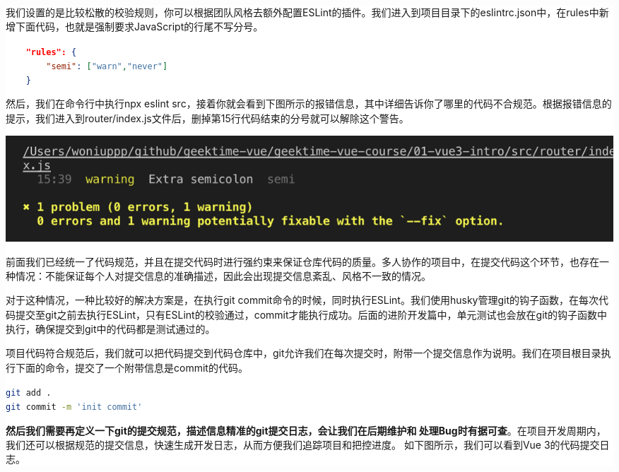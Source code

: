 我们设置的是比较松散的校验规则，你可以根据团队风格去额外配置ESLint的插件。我们进入到项目目录下的eslintrc.json中，在rules中新增下面代码，也就是强制要求JavaScript的行尾不写分号。

```json
    "rules": {
        "semi": ["warn","never"]
    }

```

然后，我们在命令行中执行npx eslint src，接着你就会看到下图所示的报错信息，其中详细告诉你了哪里的代码不合规范。根据报错信息的提示，我们进入到router/index.js文件后，删掉第15行代码结束的分号就可以解除这个警告。

![图片](images/446747/087yyf6fce41ededfd59ed39883281c0.png)

前面我们已经统一了代码规范，并且在提交代码时进行强约束来保证仓库代码的质量。多人协作的项目中，在提交代码这个环节，也存在一种情况：不能保证每个人对提交信息的准确描述，因此会出现提交信息紊乱、风格不一致的情况。

对于这种情况，一种比较好的解决方案是，在执行git commit命令的时候，同时执行ESLint。我们使用husky管理git的钩子函数，在每次代码提交至git之前去执行ESLint，只有ESLint的校验通过，commit才能执行成功。后面的进阶开发篇中，单元测试也会放在git的钩子函数中执行，确保提交到git中的代码都是测试通过的。

项目代码符合规范后，我们就可以把代码提交到代码仓库中，git允许我们在每次提交时，附带一个提交信息作为说明。我们在项目根目录执行下面的命令，提交了一个附带信息是commit的代码。

```bash
git add .
git commit -m 'init commit'

```

**然后我们需要再定义一下git的提交规范，描述信息精准的git提交日志，会让我们在后期维护和 处理Bug时有据可查**。在项目开发周期内，我们还可以根据规范的提交信息，快速生成开发日志，从而方便我们追踪项目和把控进度。 如下图所示，我们可以看到Vue 3的代码提交日志。
